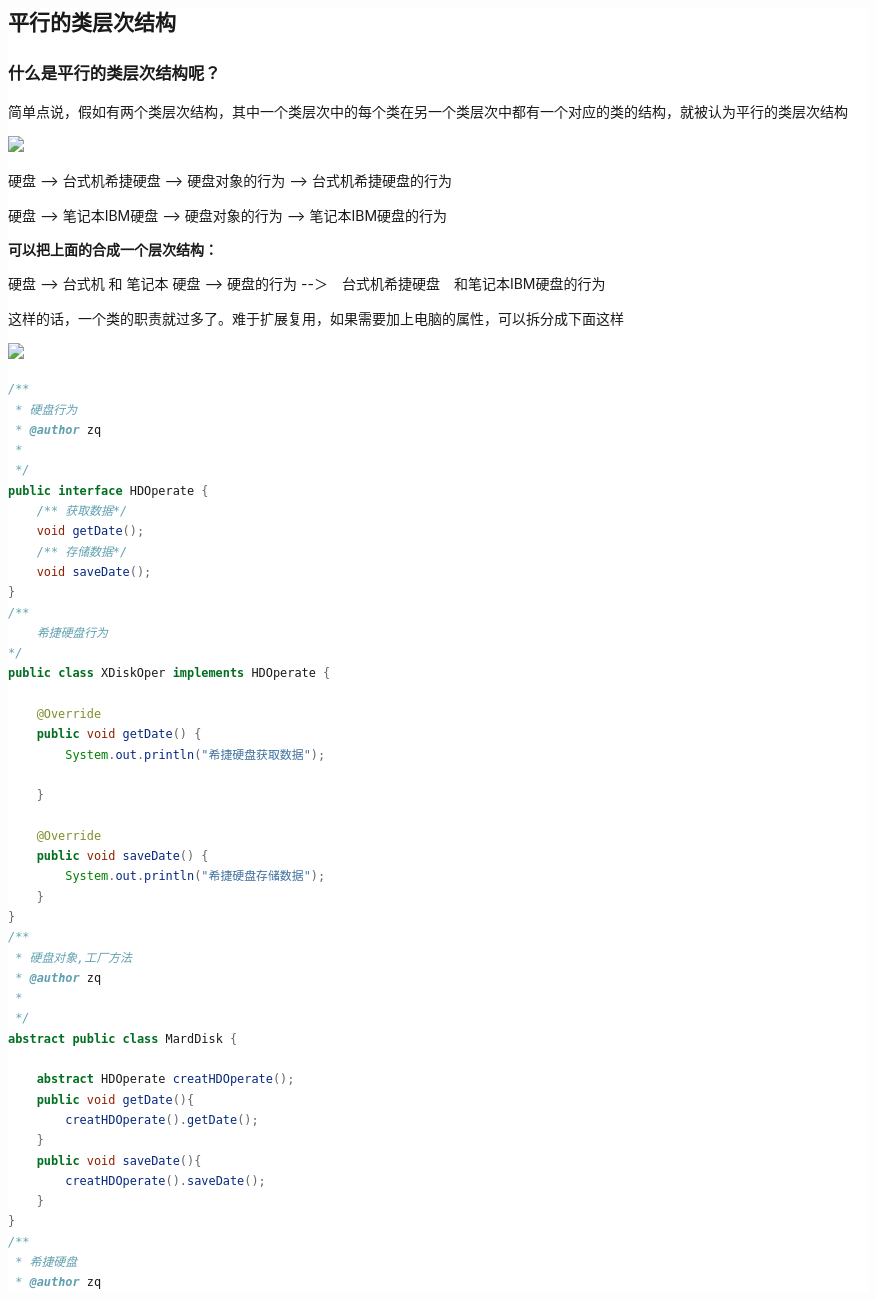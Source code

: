 ## 平行的类层次结构
### 什么是平行的类层次结构呢？

简单点说，假如有两个类层次结构，其中一个类层次中的每个类在另一个类层次中都有一个对应的类的结构，就被认为平行的类层次结构

![](https://txxs.github.io/pic/imocc/designpatternli/factorymethod8.jpg)

硬盘 --> 台式机希捷硬盘 --> 硬盘对象的行为  --> 台式机希捷硬盘的行为

硬盘 --> 笔记本IBM硬盘 --> 硬盘对象的行为  --> 笔记本IBM硬盘的行为

**可以把上面的合成一个层次结构：**

硬盘 --> 台式机 和 笔记本 硬盘 --> 硬盘的行为 --＞　台式机希捷硬盘　和笔记本IBM硬盘的行为

这样的话，一个类的职责就过多了。难于扩展复用，如果需要加上电脑的属性，可以拆分成下面这样

![](https://txxs.github.io/pic/imocc/designpatternli/factorymethod9.jpg)

```java
/**
 * 硬盘行为
 * @author zq
 *
 */
public interface HDOperate {
	/** 获取数据*/
	void getDate();
	/** 存储数据*/
	void saveDate();
}
/**
	希捷硬盘行为
*/
public class XDiskOper implements HDOperate {

	@Override
	public void getDate() {
		System.out.println("希捷硬盘获取数据");

	}

	@Override
	public void saveDate() {
		System.out.println("希捷硬盘存储数据");
	}
}
/**
 * 硬盘对象,工厂方法
 * @author zq
 *
 */
abstract public class MardDisk {

	abstract HDOperate creatHDOperate();
	public void getDate(){
		creatHDOperate().getDate();
	}
	public void saveDate(){
		creatHDOperate().saveDate();
	}
}
/**
 * 希捷硬盘
 * @author zq
```